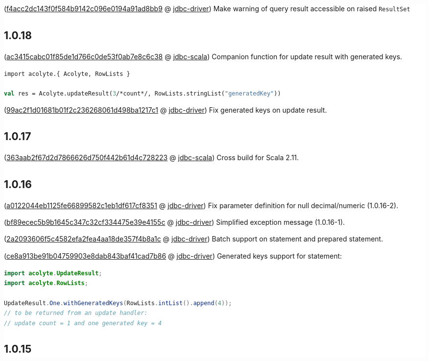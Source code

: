 ([f4acc2dc143f0f584b9142c096e0194a91ad8bb9](https://github.com/cchantep/acolyte/commit/f4acc2dc143f0f584b9142c096e0194a91ad8bb9) @ [jdbc-driver](https://github.com/cchantep/acolyte/tree/master/jdbc-driver)) Make warning of query result accessible on raised `ResultSet`

## 1.0.18

([ac3415cabc01f85de1d766c0de53f0ab7e8c6c38](https://github.com/cchantep/acolyte/commit/ac3415cabc01f85de1d766c0de53f0ab7e8c6c38) @ [jdbc-scala](https://github.com/cchantep/acolyte/tree/master/jdbc-scala)) Companion function for update result with generated keys.

```ocaml
import acolyte.{ Acolyte, RowLists }

val res = Acolyte.updateResult(3/*count*/, RowLists.stringList("generatedKey"))
```

([99ac2f1d01681b01f2c236268061d498ba1217c1](https://github.com/cchantep/acolyte/commit/99ac2f1d01681b01f2c236268061d498ba1217c1) @ [jdbc-driver](https://github.com/cchantep/acolyte/tree/master/jdbc-driver)) Fix generated keys on update result.

## 1.0.17

([363aab2f67d2d7866626d750f442b61d4c728223](https://github.com/cchantep/acolyte/commit/363aab2f67d2d7866626d750f442b61d4c728223) @ [jdbc-scala](https://github.com/cchantep/acolyte/tree/master/jdbc-scala)) Cross build for Scala 2.11.

## 1.0.16

([a0122044eb1125fe66899582c1eb1df617cf8351](https://github.com/cchantep/acolyte/commit/a0122044eb1125fe66899582c1eb1df617cf8351) @ [jdbc-driver](https://github.com/cchantep/acolyte/tree/master/jdbc-driver)) Fix parameter definition for null decimal/numeric (1.0.16-2).

([bf89ecec5b9b1645c347c32cf334475e39e4155c](https://github.com/cchantep/acolyte/commit/bf89ecec5b9b1645c347c32cf334475e39e4155c) @ [jdbc-driver](https://github.com/cchantep/acolyte/tree/master/jdbc-driver)) Simplified exception message (1.0.16-1).

([2a2093606f5c4582efa2fea4aa18de357f4b8a1c](https://github.com/cchantep/acolyte/commit/2a2093606f5c4582efa2fea4aa18de357f4b8a1c) @ [jdbc-driver](https://github.com/cchantep/acolyte/tree/master/jdbc-driver)) Batch support on statement and prepared statement.

([ce8a913be91b04759903e8dab843baf41cad7b86](https://github.com/cchantep/acolyte/commit/ce8a913be91b04759903e8dab843baf41cad7b86) @ [jdbc-driver](https://github.com/cchantep/acolyte/tree/master/jdbc-driver)) Generated keys support for statement:

```java
import acolyte.UpdateResult;
import acolyte.RowLists;

UpdateResult.One.withGeneratedKeys(RowLists.intList().append(4));
// to be returned from an update handler:
// update count = 1 and one generated key = 4
```

## 1.0.15
